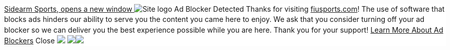 
[ Sidearm Sports, opens a new window ](https://www.sidearmsports.com)
![Site logo](https://fiusports.com/images/logos/site/site.png?width=48)
Ad Blocker Detected
Thanks for visiting [fiusports.com](https://fiusports.com/sports/baseball/stats/2025/liberty/boxscore/12775)!
The use of software that blocks ads hinders our ability to serve you the content you came here to enjoy.
We ask that you consider turning off your ad blocker so we can deliver you the best experience possible while you are here.
Thank you for your support!
[Learn More About Ad Blockers](http://www.sidearmsports.com/blockers)
Close
![](https://adservice.google.com/ddm/fls/z/dc_pre=CLn_2dbaoI0DFVWaWgUdUX4EgA;src=8031022;type=count0;cat=sitev0;dc_lat=;dc_rdid=;tag_for_child_directed_treatment=;ord=1;num=1329323864376.3638)
![](https://insight.adsrvr.org/track/conv/?adv=3xwb5d7&ct=0:6dpl0mk&fmt=3)![](https://adservice.google.com/ddm/fls/z/dc_pre=CITh2tbaoI0DFUWjWgUdloYsmQ;src=8031022;type=counter;cat=sitev0;dc_lat=;dc_rdid=;tag_for_child_directed_treatment=;ord=1;num=628081279528.3918)
